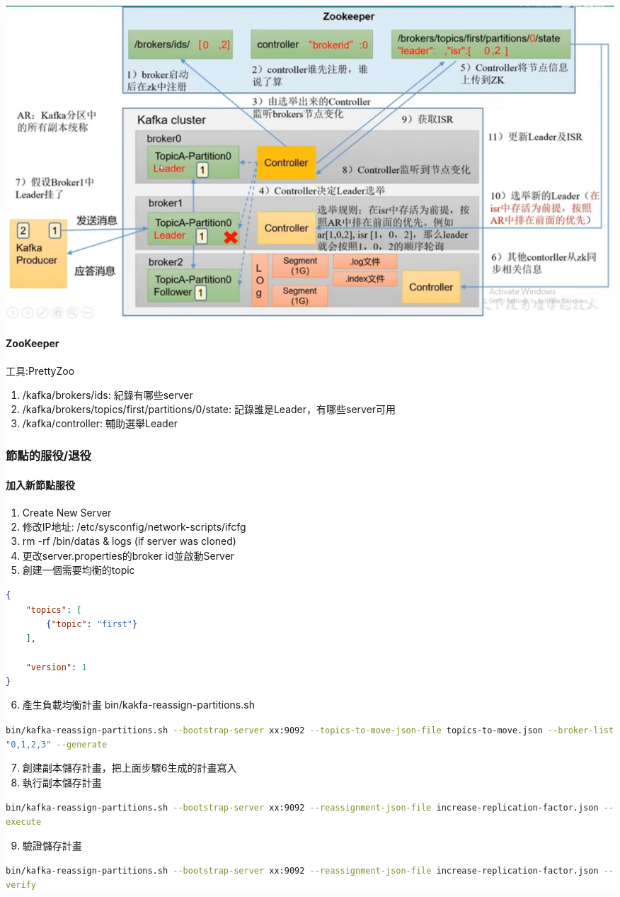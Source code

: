 ![brokerflow](Pictures/BrokerFlow.jpg)

#### ZooKeeper
工具:PrettyZoo

1. /kafka/brokers/ids: 紀錄有哪些server
2. /kafka/brokers/topics/first/partitions/0/state: 記錄誰是Leader，有哪些server可用
3. /kafka/controller: 輔助選舉Leader

### 節點的服役/退役

#### 加入新節點服役
1. Create New Server
2. 修改IP地址: /etc/sysconfig/network-scripts/ifcfg
3. rm -rf /bin/datas & logs (if server was cloned)
4. 更改server.properties的broker id並啟動Server
5. 創建一個需要均衡的topic
```json
{
    "topics": [
        {"topic": "first"}
    ],

    "version": 1
}
```
6. 產生負載均衡計畫 bin/kakfa-reassign-partitions.sh
```bash
bin/kafka-reassign-partitions.sh --bootstrap-server xx:9092 --topics-to-move-json-file topics-to-move.json --broker-list "0,1,2,3" --generate
```
7. 創建副本儲存計畫，把上面步驟6生成的計畫寫入
8. 執行副本儲存計畫
```bash
bin/kafka-reassign-partitions.sh --bootstrap-server xx:9092 --reassignment-json-file increase-replication-factor.json --execute
```
9. 驗證儲存計畫
```bash
bin/kafka-reassign-partitions.sh --bootstrap-server xx:9092 --reassignment-json-file increase-replication-factor.json --verify
```
